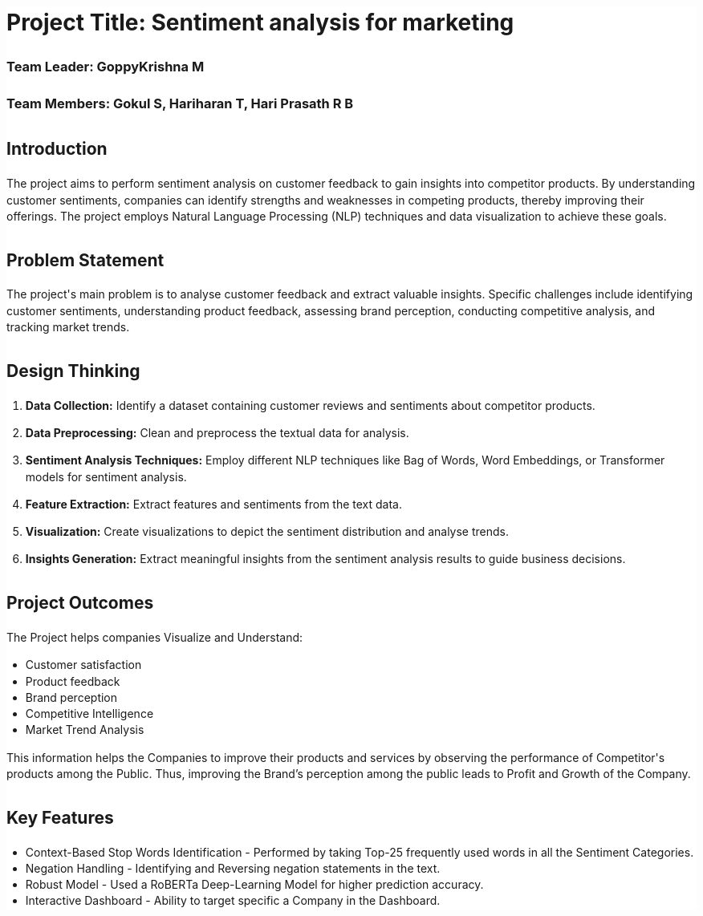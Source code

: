 # Project Title: Sentiment analysis for marketing
### Team Leader: GoppyKrishna M 
### Team Members: Gokul S, Hariharan T, Hari Prasath R B

## **Introduction**
The project aims to perform sentiment analysis on customer feedback to gain insights into competitor products. 
By understanding customer sentiments, companies can identify strengths and weaknesses in competing products, thereby improving their offerings. 
The project employs Natural Language Processing (NLP) techniques and data visualization to achieve these goals. 

## **Problem Statement**
The project's main problem is to analyse customer feedback and extract valuable insights. Specific challenges include identifying customer sentiments, understanding product 
feedback, assessing brand perception, conducting competitive analysis, and tracking market trends. 

## **Design Thinking**

1. **Data Collection:** Identify a dataset containing customer reviews and sentiments about competitor products.
   
2. **Data Preprocessing:** Clean and preprocess the textual data for analysis.
   
3. **Sentiment Analysis Techniques:** Employ different NLP techniques like Bag of Words, Word Embeddings, or Transformer models for sentiment analysis. 

4. **Feature Extraction:** Extract features and sentiments from the text data.
   
5. **Visualization:** Create visualizations to depict the sentiment distribution and analyse trends.
    
6. **Insights Generation:** Extract meaningful insights from the sentiment analysis results to guide business decisions.
   
## **Project Outcomes**
The Project helps companies Visualize and Understand: 
- Customer satisfaction
- Product feedback
- Brand perception
- Competitive Intelligence
- Market Trend Analysis
  
This information helps the Companies to improve their products and services by observing the performance of Competitor's products among the Public. Thus, improving 
the Brand’s perception among the public leads to Profit and Growth of the Company. 

## **Key Features** 
- Context-Based Stop Words Identification - Performed by taking Top-25 frequently used words in all the Sentiment Categories. 
- Negation Handling - Identifying and Reversing negation statements in the text. 
- Robust Model - Used a RoBERTa Deep-Learning Model for higher prediction accuracy. 
- Interactive Dashboard - Ability to target specific a Company in the Dashboard. 
